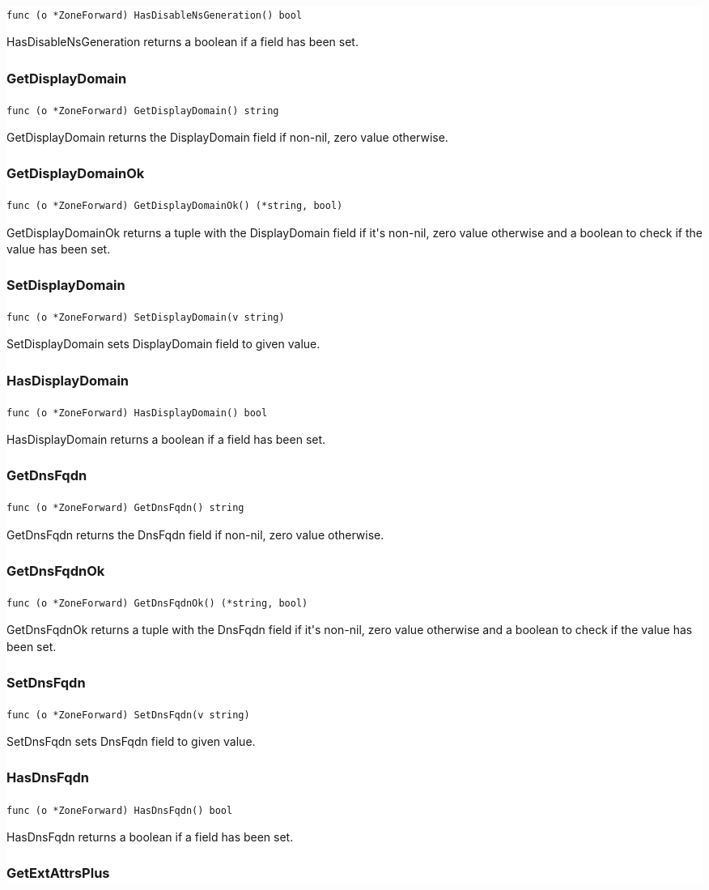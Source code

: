 `func (o *ZoneForward) HasDisableNsGeneration() bool`

HasDisableNsGeneration returns a boolean if a field has been set.

### GetDisplayDomain

`func (o *ZoneForward) GetDisplayDomain() string`

GetDisplayDomain returns the DisplayDomain field if non-nil, zero value otherwise.

### GetDisplayDomainOk

`func (o *ZoneForward) GetDisplayDomainOk() (*string, bool)`

GetDisplayDomainOk returns a tuple with the DisplayDomain field if it's non-nil, zero value otherwise
and a boolean to check if the value has been set.

### SetDisplayDomain

`func (o *ZoneForward) SetDisplayDomain(v string)`

SetDisplayDomain sets DisplayDomain field to given value.

### HasDisplayDomain

`func (o *ZoneForward) HasDisplayDomain() bool`

HasDisplayDomain returns a boolean if a field has been set.

### GetDnsFqdn

`func (o *ZoneForward) GetDnsFqdn() string`

GetDnsFqdn returns the DnsFqdn field if non-nil, zero value otherwise.

### GetDnsFqdnOk

`func (o *ZoneForward) GetDnsFqdnOk() (*string, bool)`

GetDnsFqdnOk returns a tuple with the DnsFqdn field if it's non-nil, zero value otherwise
and a boolean to check if the value has been set.

### SetDnsFqdn

`func (o *ZoneForward) SetDnsFqdn(v string)`

SetDnsFqdn sets DnsFqdn field to given value.

### HasDnsFqdn

`func (o *ZoneForward) HasDnsFqdn() bool`

HasDnsFqdn returns a boolean if a field has been set.

### GetExtAttrsPlus
